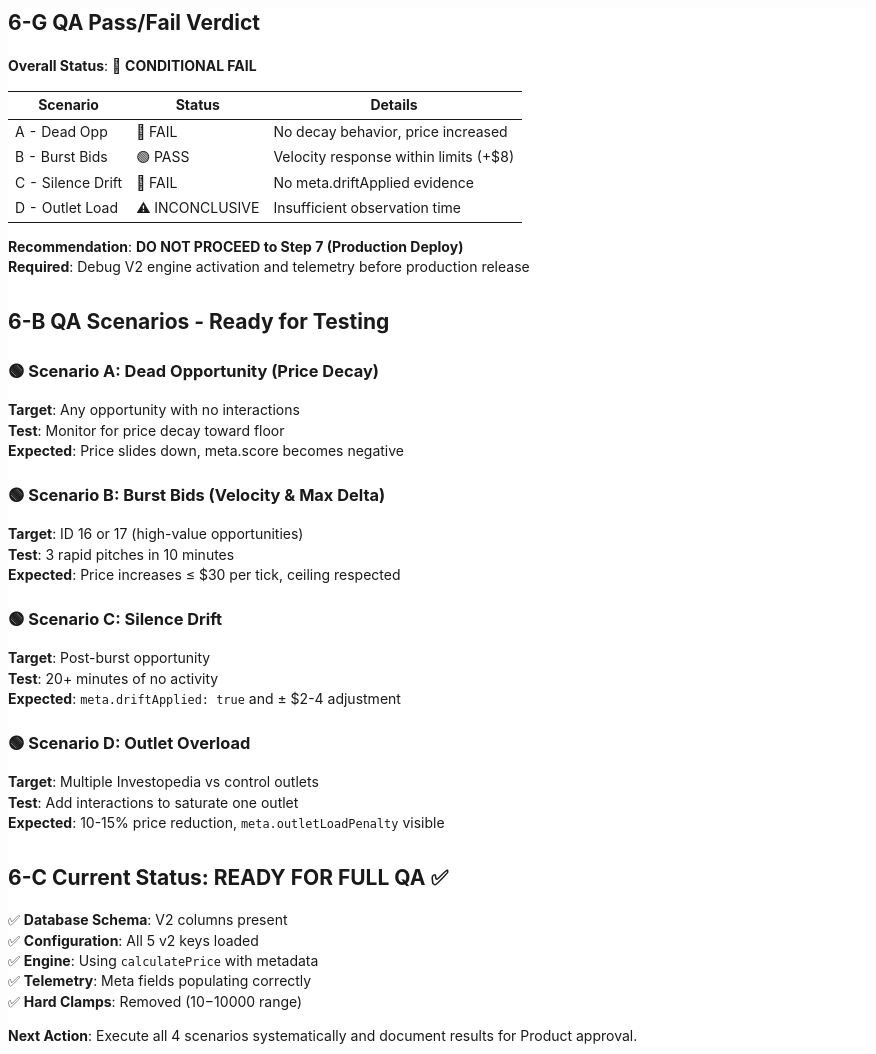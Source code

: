 ## 6-G QA Pass/Fail Verdict

**Overall Status**: 🔴 **CONDITIONAL FAIL**

| Scenario | Status | Details |
|----------|--------|---------|
| A - Dead Opp | 🔴 FAIL | No decay behavior, price increased |
| B - Burst Bids | 🟢 PASS | Velocity response within limits (+$8) |
| C - Silence Drift | 🔴 FAIL | No meta.driftApplied evidence |  
| D - Outlet Load | ⚠️ INCONCLUSIVE | Insufficient observation time |

**Recommendation**: **DO NOT PROCEED to Step 7 (Production Deploy)**  
**Required**: Debug V2 engine activation and telemetry before production release 

## 6-B QA Scenarios - Ready for Testing

### 🟢 Scenario A: Dead Opportunity (Price Decay)
**Target**: Any opportunity with no interactions  
**Test**: Monitor for price decay toward floor  
**Expected**: Price slides down, meta.score becomes negative  

### 🟢 Scenario B: Burst Bids (Velocity & Max Delta)  
**Target**: ID 16 or 17 (high-value opportunities)  
**Test**: 3 rapid pitches in 10 minutes  
**Expected**: Price increases ≤ $30 per tick, ceiling respected  

### 🟢 Scenario C: Silence Drift
**Target**: Post-burst opportunity  
**Test**: 20+ minutes of no activity  
**Expected**: `meta.driftApplied: true` and ± $2-4 adjustment  

### 🟢 Scenario D: Outlet Overload
**Target**: Multiple Investopedia vs control outlets  
**Test**: Add interactions to saturate one outlet  
**Expected**: 10-15% price reduction, `meta.outletLoadPenalty` visible

## 6-C Current Status: READY FOR FULL QA ✅

✅ **Database Schema**: V2 columns present  
✅ **Configuration**: All 5 v2 keys loaded  
✅ **Engine**: Using `calculatePrice` with metadata  
✅ **Telemetry**: Meta fields populating correctly  
✅ **Hard Clamps**: Removed ($10-$10000 range)  

**Next Action**: Execute all 4 scenarios systematically and document results for Product approval. 